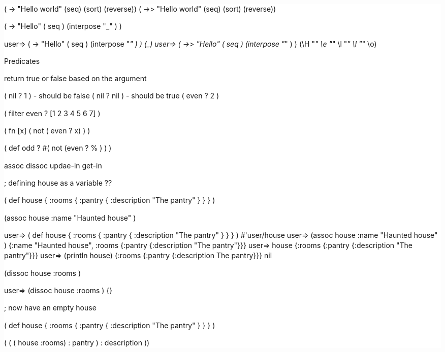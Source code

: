 
( -> "Hello world" (seq) (sort) (reverse))
( ->> "Hello world" (seq) (sort) (reverse))

( -> "Hello" ( seq ) (interpose "_" ) )


user=> ( -> "Hello" ( seq ) (interpose "_" ) )
(\_)
user=> ( ->> "Hello" ( seq ) (interpose "_" ) )
(\H "_" \e "_" \l "_" \l "_" \o)



Predicates

return true or false based on the argument

( nil ? 1 ) - should be false
( nil ? nil )  - should be true
( even ? 2 )

( filter even ? [1 2 3 4 5 6 7] )

( fn [x] ( not ( even ? x) ) )


( def odd ? #( not (even ? % ) ) )



assoc dissoc
updae-in get-in


; defining house as a variable ??

( def house { :rooms { :pantry { :description "The pantry" } } } )

(assoc house :name "Haunted house" )


user=> ( def house { :rooms { :pantry { :description "The pantry" } } } )
#'user/house
user=> (assoc house :name "Haunted house" )
{:name "Haunted house", :rooms {:pantry {:description "The pantry"}}}
user=> house
{:rooms {:pantry {:description "The pantry"}}}
user=> (println house)
{:rooms {:pantry {:description The pantry}}}
nil


(dissoc house :rooms )

user=> (dissoc house :rooms )
{}

; now have an empty house


( def house { :rooms { :pantry { :description "The pantry" } } } )

( ( ( house :rooms) : pantry ) : description ))
